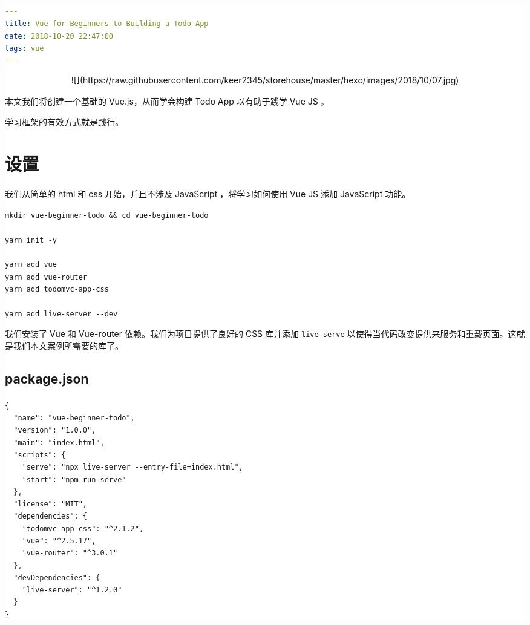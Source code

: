 ```yaml
---
title: Vue for Beginners to Building a Todo App
date: 2018-10-20 22:47:00
tags: vue
---
```


<center>
![](https://raw.githubusercontent.com/keer2345/storehouse/master/hexo/images/2018/10/07.jpg)
</center>

本文我们将创建一个基础的 Vue.js，从而学会构建 Todo App 以有助于践学 Vue JS 。

学习框架的有效方式就是践行。



# 设置
我们从简单的 html 和 css 开始，并且不涉及 JavaScript ，将学习如何使用 Vue JS 添加 JavaScript 功能。
```
mkdir vue-beginner-todo && cd vue-beginner-todo

yarn init -y

yarn add vue
yarn add vue-router
yarn add todomvc-app-css

yarn add live-server --dev
```

我们安装了 Vue 和 Vue-router 依赖。我们为项目提供了良好的 CSS 库并添加 `live-serve` 以使得当代码改变提供来服务和重载页面。这就是我们本文案例所需要的库了。

## package.json
```
{
  "name": "vue-beginner-todo",
  "version": "1.0.0",
  "main": "index.html",
  "scripts": {
    "serve": "npx live-server --entry-file=index.html",
    "start": "npm run serve"
  },
  "license": "MIT",
  "dependencies": {
    "todomvc-app-css": "^2.1.2",
    "vue": "^2.5.17",
    "vue-router": "^3.0.1"
  },
  "devDependencies": {
    "live-server": "^1.2.0"
  }
}
```
